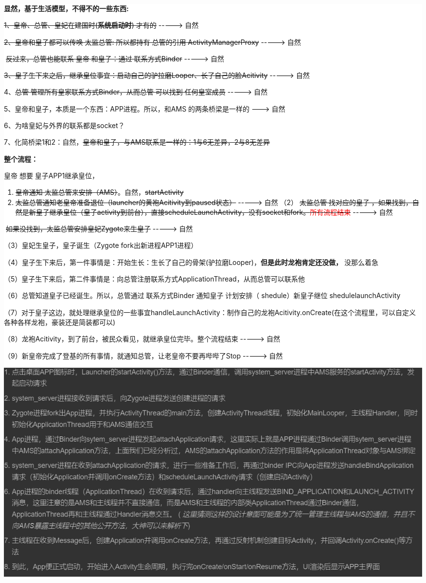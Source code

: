 

**显然，基于生活模型，不得不的一些东西:**

~~1、皇帝、总管、皇妃在建国时(**系统启动时**) 才有的~~  ----->  自然

~~2、皇帝和皇子都可以传唤 太监总管:   所以都持有 总管的引用 ActivityManagerProxy~~  ----->  自然

​     ~~反过来，总管也能联系 皇帝 和皇子：通过 联系方式Binder~~    ----->  自然

~~3、皇子生下来之后，继承皇位事宜：启动自己的驴拉磨Looper、长了自己的脸Acitivity~~   ----->  自然

4、~~总管  管理所有皇家联系方式Binder，从而总管 可以找到 任何皇室成员~~   ----->  自然

5、皇帝和皇子，本质是一个东西：APP进程。所以，和AMS 的两条桥梁是一样的  --->  自然

6、为啥皇妃与外界的联系都是socket？

7、化简桥梁1和2：自然，~~皇帝和皇子，与AMS联系是一样的：1与6无差异，2与8无差异~~





**整个流程：**

皇帝 想要  皇子APP1继承皇位，

1. ~~皇帝通知 太监总管来安排（AMS）~~。自然，~~startActivity~~
2. ~~太监总管通知老皇帝准备退位（launcher的黄袍Acitivity到paused状态）~~  ----->   自然 
   （2） ~~太监总管 找对应的皇子 ，如果找到，自然是新皇子继承皇位（皇子activity到前台），直接scheduleLaunchActivity，没有socket和fork。<font color='red'>所有流程结束</font>~~ ----->  自然

​                                                      ~~如果没找到，太监总管安排皇妃Zygote来生皇子~~     ----->  自然

（3）皇妃生皇子，皇子诞生（Zygote  fork出新进程APP1进程）

（4）皇子生下来后，第一件事情是：开始生长：生长了自己的骨架(驴拉磨Looper)，**但是此时龙袍肯定还没做，**  没那么着急

（5）皇子生下来后，第二件事情是：向总管注册联系方式ApplicationThread，从而总管可以联系他

（6）总管知道皇子已经诞生。所以，总管通过 联系方式Binder 通知皇子   计划安排（ shedule）新皇子继位 shedulelaunchActivity

（7）对于皇子这边，就处理继承皇位的一些事宜handleLaunchActivity：制作自己的龙袍Acitivity.onCreate(在这个流程里，可以自定义各种各样龙袍，豪装还是简装都可以)  

（8）龙袍Acitivity，到了前台，被民众看见，就继承皇位完毕。整个流程结束    ----->  自然  

（9）新皇帝完成了登基的所有事情，就通知总管，让老皇帝不要再哔哔了Stop    ----->  自然  







![image-20221122001003484](startAPP.assets/image-20221122001003484.png)